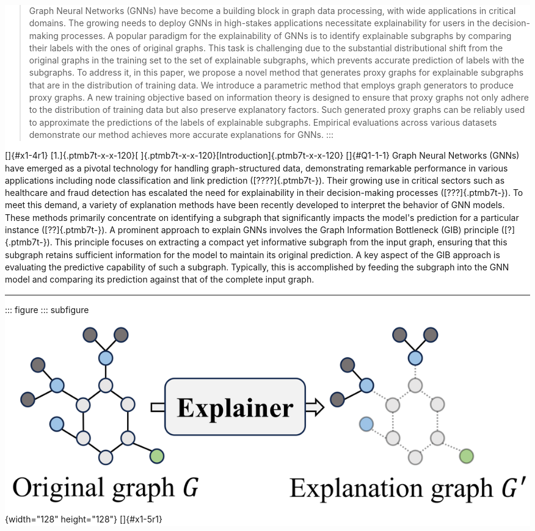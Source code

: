 > Graph Neural Networks (GNNs) have become a building block in graph
> data processing, with wide applications in critical domains. The
> growing needs to deploy GNNs in high-stakes applications necessitate
> explainability for users in the decision-making processes. A popular
> paradigm for the explainability of GNNs is to identify explainable
> subgraphs by comparing their labels with the ones of original graphs.
> This task is challenging due to the substantial distributional shift
> from the original graphs in the training set to the set of explainable
> subgraphs, which prevents accurate prediction of labels with the
> subgraphs. To address it, in this paper, we propose a novel method
> that generates proxy graphs for explainable subgraphs that are in the
> distribution of training data. We introduce a parametric method that
> employs graph generators to produce proxy graphs. A new training
> objective based on information theory is designed to ensure that proxy
> graphs not only adhere to the distribution of training data but also
> preserve explanatory factors. Such generated proxy graphs can be
> reliably used to approximate the predictions of the labels of
> explainable subgraphs. Empirical evaluations across various datasets
> demonstrate our method achieves more accurate explanations for GNNs.
:::

[]{#x1-4r1}
[1.]{.ptmb7t-x-x-120}[ ]{.ptmb7t-x-x-120}[Introduction]{.ptmb7t-x-x-120}
[]{#Q1-1-1} Graph Neural Networks (GNNs) have emerged as a pivotal
technology for handling graph-structured data, demonstrating remarkable
performance in various applications including node classification and
link prediction ([????]{.ptmb7t-}). Their growing use in critical
sectors such as healthcare and fraud detection has escalated the need
for explainability in their decision-making processes ([???]{.ptmb7t-}).
To meet this demand, a variety of explanation methods have been recently
developed to interpret the behavior of GNN models. These methods
primarily concentrate on identifying a subgraph that significantly
impacts the model's prediction for a particular
instance ([??]{.ptmb7t-}). A prominent approach to explain GNNs involves
the Graph Information Bottleneck (GIB) principle ([?]{.ptmb7t-}). This
principle focuses on extracting a compact yet informative subgraph from
the input graph, ensuring that this subgraph retains sufficient
information for the model to maintain its original prediction. A key
aspect of the GIB approach is evaluating the predictive capability of
such a subgraph. Typically, this is accomplished by feeding the subgraph
into the GNN model and comparing its prediction against that of the
complete input graph.

------------------------------------------------------------------------

::: figure
::: subfigure
![PIC](figures/image1.png){width="128" height="128"} []{#x1-5r1}
